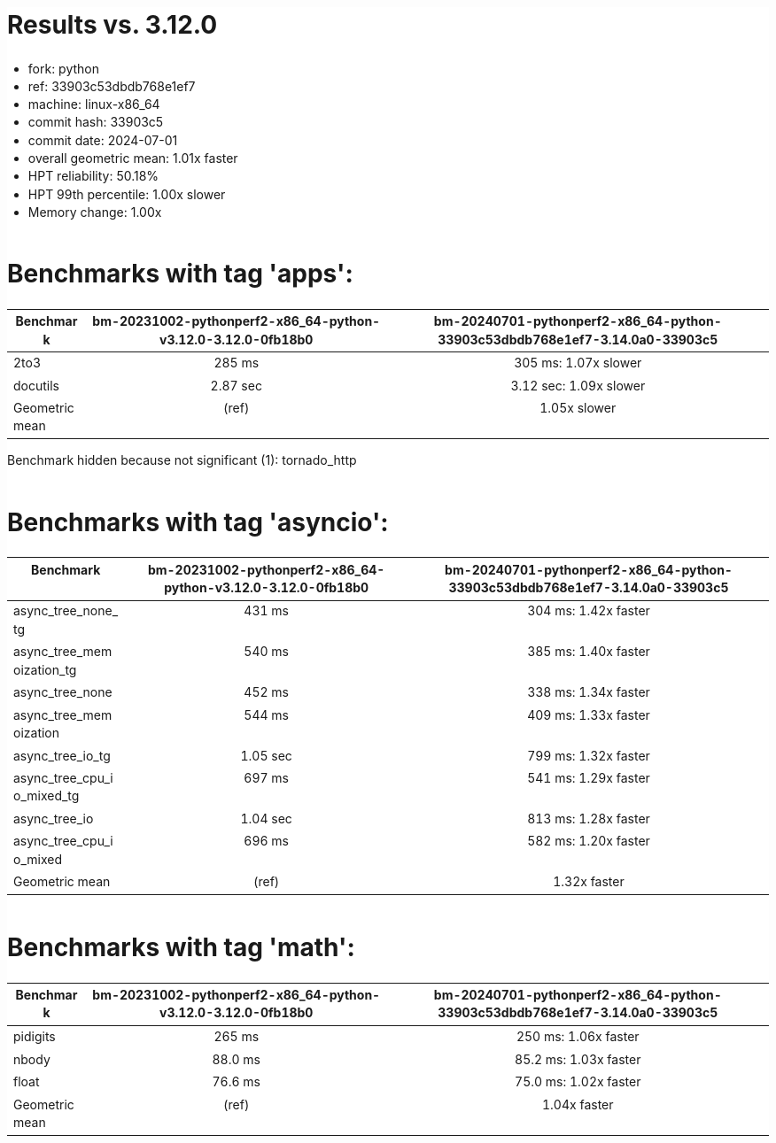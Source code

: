 # Results vs. 3.12.0

- fork: python
- ref: 33903c53dbdb768e1ef7
- machine: linux-x86_64
- commit hash: 33903c5
- commit date: 2024-07-01
- overall geometric mean: 1.01x faster
- HPT reliability: 50.18%
- HPT 99th percentile: 1.00x slower
- Memory change: 1.00x

Benchmarks with tag 'apps':
===========================

| Benchmark      | bm-20231002-pythonperf2-x86_64-python-v3.12.0-3.12.0-0fb18b0 | bm-20240701-pythonperf2-x86_64-python-33903c53dbdb768e1ef7-3.14.0a0-33903c5 |
|----------------|:------------------------------------------------------------:|:---------------------------------------------------------------------------:|
| 2to3           | 285 ms                                                       | 305 ms: 1.07x slower                                                        |
| docutils       | 2.87 sec                                                     | 3.12 sec: 1.09x slower                                                      |
| Geometric mean | (ref)                                                        | 1.05x slower                                                                |

Benchmark hidden because not significant (1): tornado_http

Benchmarks with tag 'asyncio':
==============================

| Benchmark                  | bm-20231002-pythonperf2-x86_64-python-v3.12.0-3.12.0-0fb18b0 | bm-20240701-pythonperf2-x86_64-python-33903c53dbdb768e1ef7-3.14.0a0-33903c5 |
|----------------------------|:------------------------------------------------------------:|:---------------------------------------------------------------------------:|
| async_tree_none_tg         | 431 ms                                                       | 304 ms: 1.42x faster                                                        |
| async_tree_memoization_tg  | 540 ms                                                       | 385 ms: 1.40x faster                                                        |
| async_tree_none            | 452 ms                                                       | 338 ms: 1.34x faster                                                        |
| async_tree_memoization     | 544 ms                                                       | 409 ms: 1.33x faster                                                        |
| async_tree_io_tg           | 1.05 sec                                                     | 799 ms: 1.32x faster                                                        |
| async_tree_cpu_io_mixed_tg | 697 ms                                                       | 541 ms: 1.29x faster                                                        |
| async_tree_io              | 1.04 sec                                                     | 813 ms: 1.28x faster                                                        |
| async_tree_cpu_io_mixed    | 696 ms                                                       | 582 ms: 1.20x faster                                                        |
| Geometric mean             | (ref)                                                        | 1.32x faster                                                                |

Benchmarks with tag 'math':
===========================

| Benchmark      | bm-20231002-pythonperf2-x86_64-python-v3.12.0-3.12.0-0fb18b0 | bm-20240701-pythonperf2-x86_64-python-33903c53dbdb768e1ef7-3.14.0a0-33903c5 |
|----------------|:------------------------------------------------------------:|:---------------------------------------------------------------------------:|
| pidigits       | 265 ms                                                       | 250 ms: 1.06x faster                                                        |
| nbody          | 88.0 ms                                                      | 85.2 ms: 1.03x faster                                                       |
| float          | 76.6 ms                                                      | 75.0 ms: 1.02x faster                                                       |
| Geometric mean | (ref)                                                        | 1.04x faster                                                                |
